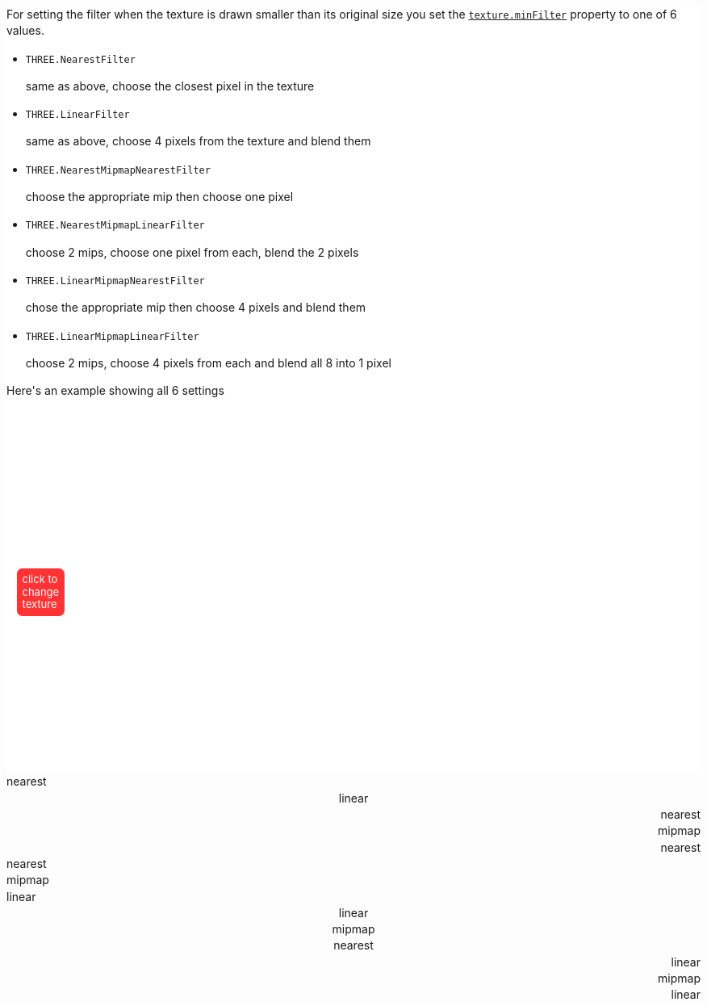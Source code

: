 For setting the filter when the texture is drawn smaller than its original size
you set the [`texture.minFilter`](Texture.minFilter) property to one of 6 values.

* `THREE.NearestFilter`

   same as above, choose the closest pixel in the texture

* `THREE.LinearFilter`

   same as above, choose 4 pixels from the texture and blend them

* `THREE.NearestMipmapNearestFilter`

   choose the appropriate mip then choose one pixel

* `THREE.NearestMipmapLinearFilter`

   choose 2 mips, choose one pixel from each, blend the 2 pixels

* `THREE.LinearMipmapNearestFilter`

   chose the appropriate mip then choose 4 pixels and blend them

*  `THREE.LinearMipmapLinearFilter`

   choose 2 mips, choose 4 pixels from each and blend all 8 into 1 pixel

Here's an example showing all 6 settings

<div class="spread">
  <div data-diagram="filterModes" style="
    height: 450px;
    position: relative;
  ">
    <div style="
      width: 100%;
      height: 100%;
      display: flex;
      align-items: center;
      justify-content: flex-start;
    ">
      <div style="
        background: rgba(255,0,0,.8);
        color: white;
        padding: .5em;
        margin: 1em;
        font-size: small;
        border-radius: .5em;
        line-height: 1.2;
        user-select: none;"
      >click to<br/>change<br/>texture</div>
    </div>
    <div class="filter-caption" style="left: 0.5em; top: 0.5em;">nearest</div>
    <div class="filter-caption" style="width: 100%; text-align: center; top: 0.5em;">linear</div>
    <div class="filter-caption" style="right: 0.5em; text-align: right; top: 0.5em;">nearest<br/>mipmap<br/>nearest</div>
    <div class="filter-caption" style="left: 0.5em; text-align: left; bottom: 0.5em;">nearest<br/>mipmap<br/>linear</div>
    <div class="filter-caption" style="width: 100%; text-align: center; bottom: 0.5em;">linear<br/>mipmap<br/>nearest</div>
    <div class="filter-caption" style="right: 0.5em; text-align: right; bottom: 0.5em;">linear<br/>mipmap<br/>linear</div>
  </div>
</div>
